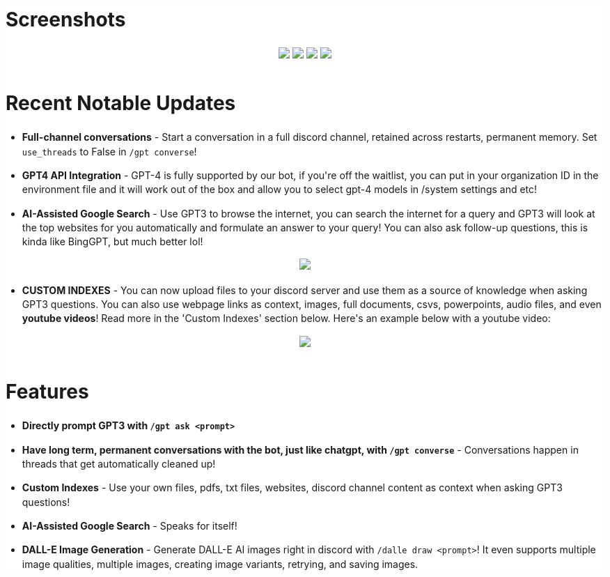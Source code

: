 
# Screenshots  
  
<p align="center">  
<img src="https://i.imgur.com/KeLpDgj.png"/>  
<img  src="https://i.imgur.com/jLp1T0h.png"/>  
<img src="https://i.imgur.com/cY4895V.png"/>  
<img src="https://i.imgur.com/9leCixJ.png"/>  
  
</p>  
  
# Recent Notable Updates  

- **Full-channel conversations** - Start a conversation in a full discord channel, retained across restarts, permanent memory. Set `use_threads` to False in `/gpt converse`!

- **GPT4 API Integration** - GPT-4 is fully supported by our bot, if you're off the waitlist, you can put in your organization ID in the environment file and it will work out of the box and allow you to select gpt-4 models in /system settings and etc!
  
- **AI-Assisted Google Search** - Use GPT3 to browse the internet, you can search the internet for a query and GPT3 will look at the top websites for you automatically and formulate an answer to your query! You can also ask follow-up questions, this is kinda like BingGPT, but much better lol!  
<p align="center"/>  
<img src="https://i.imgur.com/YxkS0S5.png"/>  
</p>
  
- **CUSTOM INDEXES** - You can now upload files to your discord server and use them as a source of knowledge when asking GPT3 questions. You can also use webpage links as context, images, full documents, csvs, powerpoints, audio files, and even **youtube videos**! Read more in the 'Custom Indexes' section below. Here's an example below with a youtube video:
  
<p align="center"/>  
<img src="https://i.imgur.com/H98UXad.png"/>  
</p>  

# Features  
- **Directly prompt GPT3 with `/gpt ask <prompt>`**  
  
- **Have long term, permanent conversations with the bot, just like chatgpt, with `/gpt converse`** - Conversations happen in threads that get automatically cleaned up!  
  
- **Custom Indexes** - Use your own files, pdfs, txt files, websites, discord channel content as context when asking GPT3 questions!  
  
- **AI-Assisted Google Search** - Speaks for itself!  
  
- **DALL-E Image Generation** - Generate DALL-E AI images right in discord with `/dalle draw <prompt>`! It even supports multiple image qualities, multiple images, creating image variants, retrying, and saving images.  
  